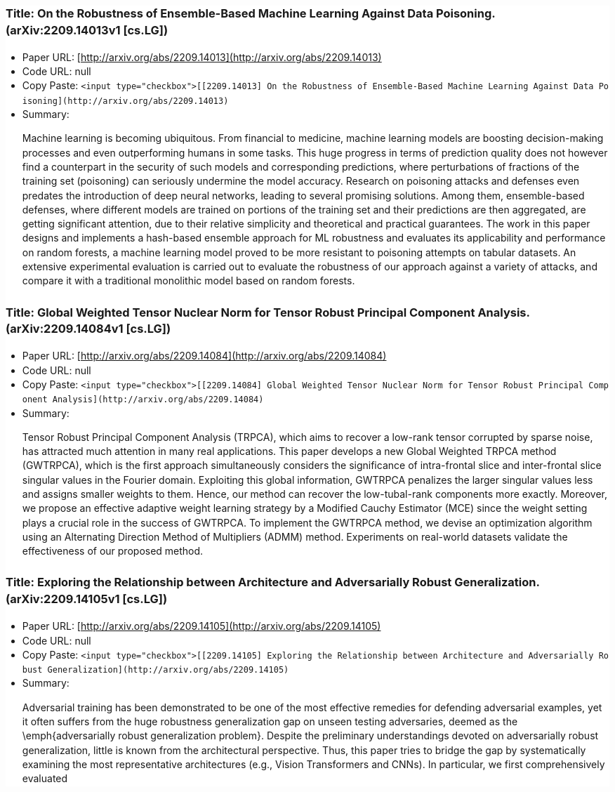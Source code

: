 ### Title: On the Robustness of Ensemble-Based Machine Learning Against Data Poisoning. (arXiv:2209.14013v1 [cs.LG])
* Paper URL: [http://arxiv.org/abs/2209.14013](http://arxiv.org/abs/2209.14013)
* Code URL: null
* Copy Paste: `<input type="checkbox">[[2209.14013] On the Robustness of Ensemble-Based Machine Learning Against Data Poisoning](http://arxiv.org/abs/2209.14013)`
* Summary: <p>Machine learning is becoming ubiquitous. From financial to medicine, machine
learning models are boosting decision-making processes and even outperforming
humans in some tasks. This huge progress in terms of prediction quality does
not however find a counterpart in the security of such models and corresponding
predictions, where perturbations of fractions of the training set (poisoning)
can seriously undermine the model accuracy. Research on poisoning attacks and
defenses even predates the introduction of deep neural networks, leading to
several promising solutions. Among them, ensemble-based defenses, where
different models are trained on portions of the training set and their
predictions are then aggregated, are getting significant attention, due to
their relative simplicity and theoretical and practical guarantees. The work in
this paper designs and implements a hash-based ensemble approach for ML
robustness and evaluates its applicability and performance on random forests, a
machine learning model proved to be more resistant to poisoning attempts on
tabular datasets. An extensive experimental evaluation is carried out to
evaluate the robustness of our approach against a variety of attacks, and
compare it with a traditional monolithic model based on random forests.
</p>

### Title: Global Weighted Tensor Nuclear Norm for Tensor Robust Principal Component Analysis. (arXiv:2209.14084v1 [cs.LG])
* Paper URL: [http://arxiv.org/abs/2209.14084](http://arxiv.org/abs/2209.14084)
* Code URL: null
* Copy Paste: `<input type="checkbox">[[2209.14084] Global Weighted Tensor Nuclear Norm for Tensor Robust Principal Component Analysis](http://arxiv.org/abs/2209.14084)`
* Summary: <p>Tensor Robust Principal Component Analysis (TRPCA), which aims to recover a
low-rank tensor corrupted by sparse noise, has attracted much attention in many
real applications. This paper develops a new Global Weighted TRPCA method
(GWTRPCA), which is the first approach simultaneously considers the
significance of intra-frontal slice and inter-frontal slice singular values in
the Fourier domain. Exploiting this global information, GWTRPCA penalizes the
larger singular values less and assigns smaller weights to them. Hence, our
method can recover the low-tubal-rank components more exactly. Moreover, we
propose an effective adaptive weight learning strategy by a Modified Cauchy
Estimator (MCE) since the weight setting plays a crucial role in the success of
GWTRPCA. To implement the GWTRPCA method, we devise an optimization algorithm
using an Alternating Direction Method of Multipliers (ADMM) method. Experiments
on real-world datasets validate the effectiveness of our proposed method.
</p>

### Title: Exploring the Relationship between Architecture and Adversarially Robust Generalization. (arXiv:2209.14105v1 [cs.LG])
* Paper URL: [http://arxiv.org/abs/2209.14105](http://arxiv.org/abs/2209.14105)
* Code URL: null
* Copy Paste: `<input type="checkbox">[[2209.14105] Exploring the Relationship between Architecture and Adversarially Robust Generalization](http://arxiv.org/abs/2209.14105)`
* Summary: <p>Adversarial training has been demonstrated to be one of the most effective
remedies for defending adversarial examples, yet it often suffers from the huge
robustness generalization gap on unseen testing adversaries, deemed as the
\emph{adversarially robust generalization problem}. Despite the preliminary
understandings devoted on adversarially robust generalization, little is known
from the architectural perspective. Thus, this paper tries to bridge the gap by
systematically examining the most representative architectures (e.g., Vision
Transformers and CNNs). In particular, we first comprehensively evaluated